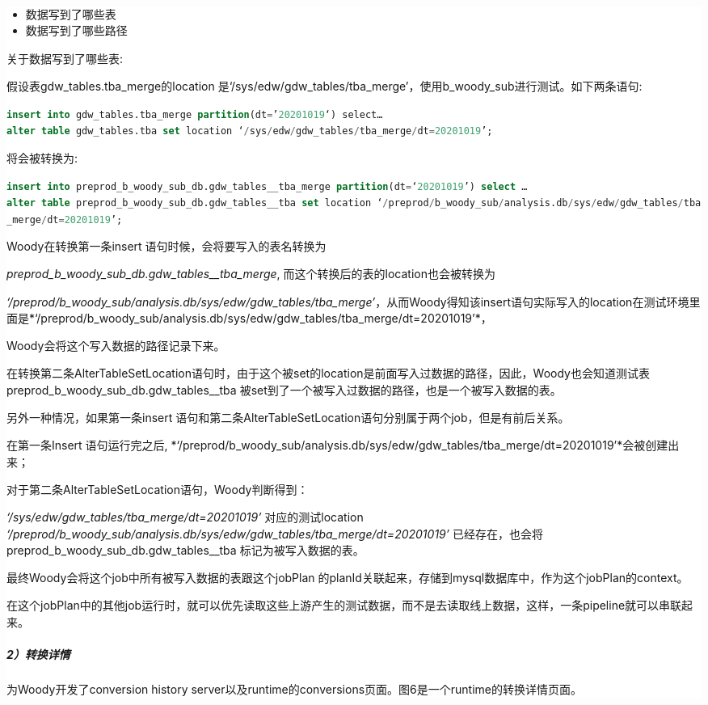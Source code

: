 - 数据写到了哪些表
- 数据写到了哪些路径

关于数据写到了哪些表:

假设表gdw_tables.tba_merge的location 是‘/sys/edw/gdw_tables/tba_merge’，使用b_woody_sub进行测试。如下两条语句:

```sql
insert into gdw_tables.tba_merge partition(dt=’20201019‘) select…
alter table gdw_tables.tba set location ‘/sys/edw/gdw_tables/tba_merge/dt=20201019’;
```

将会被转换为:

```sql
insert into preprod_b_woody_sub_db.gdw_tables__tba_merge partition(dt=‘20201019’) select …
alter table preprod_b_woody_sub_db.gdw_tables__tba set location ‘/preprod/b_woody_sub/analysis.db/sys/edw/gdw_tables/tba_merge/dt=20201019’;
```

Woody在转换第一条insert 语句时候，会将要写入的表名转换为

*preprod_b_woody_sub_db.gdw_tables__tba_merge*, 而这个转换后的表的location也会被转换为 

*‘/preprod/b_woody_sub/analysis.db/sys/edw/gdw_tables/tba_merge’*，从而Woody得知该insert语句实际写入的location在测试环境里面是*‘/preprod/b_woody_sub/analysis.db/sys/edw/gdw_tables/tba_merge/dt=20201019’*，

Woody会将这个写入数据的路径记录下来。

在转换第二条AlterTableSetLocation语句时，由于这个被set的location是前面写入过数据的路径，因此，Woody也会知道测试表 preprod_b_woody_sub_db.gdw_tables__tba 被set到了一个被写入过数据的路径，也是一个被写入数据的表。

另外一种情况，如果第一条insert 语句和第二条AlterTableSetLocation语句分别属于两个job，但是有前后关系。

在第一条Insert 语句运行完之后, *‘/preprod/b_woody_sub/analysis.db/sys/edw/gdw_tables/tba_merge/dt=20201019’*会被创建出来；

对于第二条AlterTableSetLocation语句，Woody判断得到：

*‘/sys/edw/gdw_tables/tba_merge/dt=20201019’* 对应的测试location *‘/preprod/b_woody_sub/analysis.db/sys/edw/gdw_tables/tba_merge/dt=20201019’* 已经存在，也会将 preprod_b_woody_sub_db.gdw_tables__tba 标记为被写入数据的表。

最终Woody会将这个job中所有被写入数据的表跟这个jobPlan 的planId关联起来，存储到mysql数据库中，作为这个jobPlan的context。

在这个jobPlan中的其他job运行时，就可以优先读取这些上游产生的测试数据，而不是去读取线上数据，这样，一条pipeline就可以串联起来。

##### 2）转换详情

为Woody开发了conversion history server以及runtime的conversions页面。图6是一个runtime的转换详情页面。
